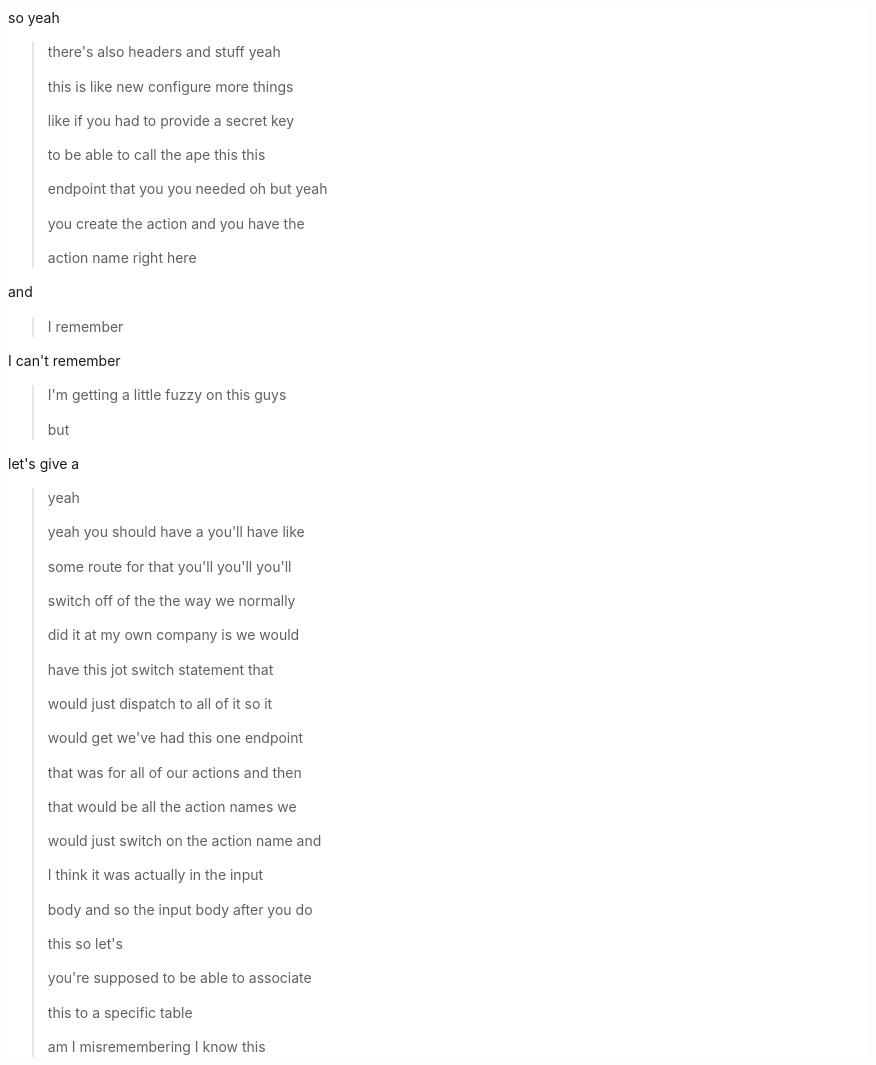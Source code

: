 so yeah
>
> there&#39;s also headers and stuff yeah
>
> this is like new configure more things
>
> like if you had to provide a secret key
>
> to be able to call the ape this this
>
> endpoint that you you needed oh but yeah
>
> you create the action and you have the
>
> action name right here
>
> 
and
>
> I remember
>
> 
I can&#39;t remember
>
> I&#39;m getting a little fuzzy on this guys
>
> but
>
> 
let&#39;s give a
>
> yeah
>
> yeah you should have a you&#39;ll have like
>
> some route for that you&#39;ll you&#39;ll you&#39;ll
>
> switch off of the the way we normally
>
> did it at my own company is we would
>
> have this jot switch statement that
>
> would just dispatch to all of it so it
>
> would get we&#39;ve had this one endpoint
>
> that was for all of our actions and then
>
> that would be all the action names we
>
> would just switch on the action name and
>
> I think it was actually in the input
>
> body and so the input body after you do
>
> this so let&#39;s
>
> you&#39;re supposed to be able to associate
>
> this to a specific table
>
> am I misremembering I know this
